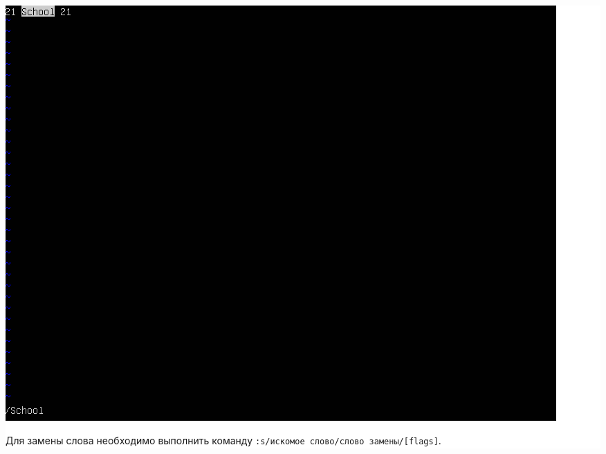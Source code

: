 ![показываем систему поиска в редакторе](Images/vim_3.PNG)

Для замены слова необходимо выполнить команду `:s/искомое слово/слово замены/[flags]`.
